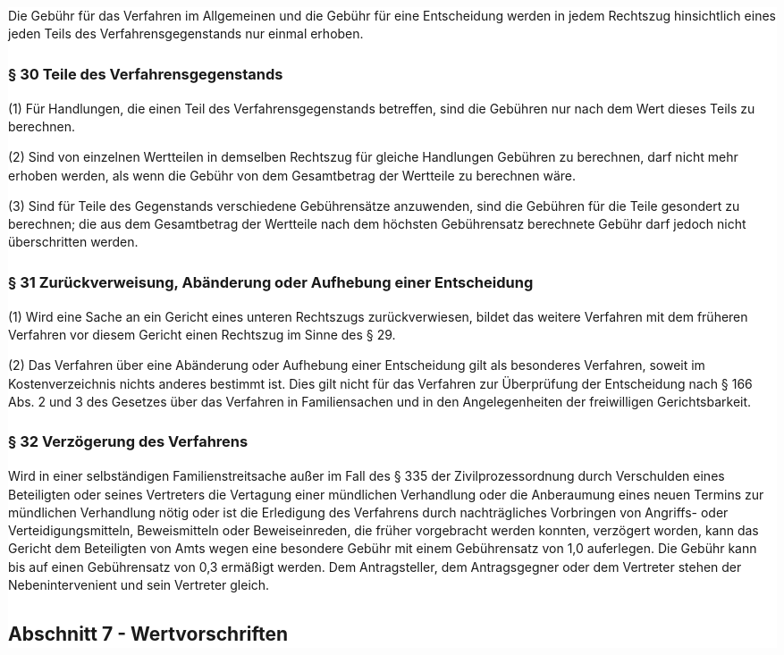 Die Gebühr für das Verfahren im Allgemeinen und die Gebühr für eine
Entscheidung werden in jedem Rechtszug hinsichtlich eines jeden Teils
des Verfahrensgegenstands nur einmal erhoben.


### § 30 Teile des Verfahrensgegenstands

(1) Für Handlungen, die einen Teil des Verfahrensgegenstands
betreffen, sind die Gebühren nur nach dem Wert dieses Teils zu
berechnen.

(2) Sind von einzelnen Wertteilen in demselben Rechtszug für gleiche
Handlungen Gebühren zu berechnen, darf nicht mehr erhoben werden, als
wenn die Gebühr von dem Gesamtbetrag der Wertteile zu berechnen wäre.

(3) Sind für Teile des Gegenstands verschiedene Gebührensätze
anzuwenden, sind die Gebühren für die Teile gesondert zu berechnen;
die aus dem Gesamtbetrag der Wertteile nach dem höchsten Gebührensatz
berechnete Gebühr darf jedoch nicht überschritten werden.


### § 31 Zurückverweisung, Abänderung oder Aufhebung einer Entscheidung

(1) Wird eine Sache an ein Gericht eines unteren Rechtszugs
zurückverwiesen, bildet das weitere Verfahren mit dem früheren
Verfahren vor diesem Gericht einen Rechtszug im Sinne des § 29.

(2) Das Verfahren über eine Abänderung oder Aufhebung einer
Entscheidung gilt als besonderes Verfahren, soweit im
Kostenverzeichnis nichts anderes bestimmt ist. Dies gilt nicht für das
Verfahren zur Überprüfung der Entscheidung nach § 166 Abs. 2 und 3 des
Gesetzes über das Verfahren in Familiensachen und in den
Angelegenheiten der freiwilligen Gerichtsbarkeit.


### § 32 Verzögerung des Verfahrens

Wird in einer selbständigen Familienstreitsache außer im Fall des §
335 der Zivilprozessordnung durch Verschulden eines Beteiligten oder
seines Vertreters die Vertagung einer mündlichen Verhandlung oder die
Anberaumung eines neuen Termins zur mündlichen Verhandlung nötig oder
ist die Erledigung des Verfahrens durch nachträgliches Vorbringen von
Angriffs- oder Verteidigungsmitteln, Beweismitteln oder
Beweiseinreden, die früher vorgebracht werden konnten, verzögert
worden, kann das Gericht dem Beteiligten von Amts wegen eine besondere
Gebühr mit einem Gebührensatz von 1,0 auferlegen. Die Gebühr kann bis
auf einen Gebührensatz von 0,3 ermäßigt werden. Dem Antragsteller, dem
Antragsgegner oder dem Vertreter stehen der Nebenintervenient und sein
Vertreter gleich.


## Abschnitt 7 - Wertvorschriften

